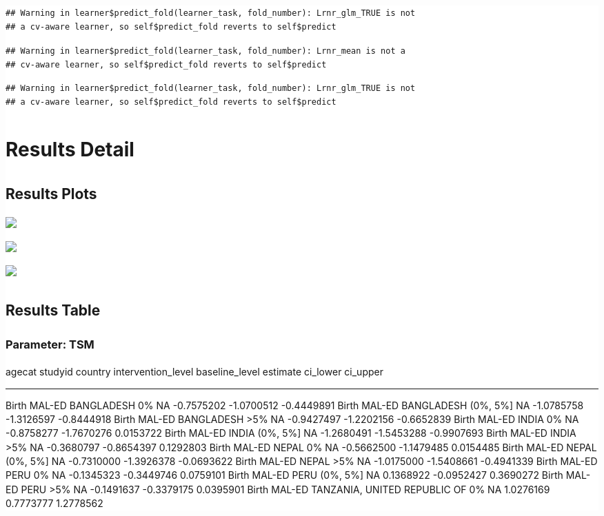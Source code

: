 ```
## Warning in learner$predict_fold(learner_task, fold_number): Lrnr_glm_TRUE is not
## a cv-aware learner, so self$predict_fold reverts to self$predict
```

```
## Warning in learner$predict_fold(learner_task, fold_number): Lrnr_mean is not a
## cv-aware learner, so self$predict_fold reverts to self$predict
```

```
## Warning in learner$predict_fold(learner_task, fold_number): Lrnr_glm_TRUE is not
## a cv-aware learner, so self$predict_fold reverts to self$predict
```




# Results Detail

## Results Plots
![](/tmp/f311231e-ebf1-4576-be97-7aa8edb71166/08791ae9-5eeb-4744-9707-970385d3e9ed/REPORT_files/figure-html/plot_tsm-1.png)



![](/tmp/f311231e-ebf1-4576-be97-7aa8edb71166/08791ae9-5eeb-4744-9707-970385d3e9ed/REPORT_files/figure-html/plot_ate-1.png)



![](/tmp/f311231e-ebf1-4576-be97-7aa8edb71166/08791ae9-5eeb-4744-9707-970385d3e9ed/REPORT_files/figure-html/plot_par-1.png)

## Results Table

### Parameter: TSM


agecat      studyid      country                        intervention_level   baseline_level      estimate     ci_lower     ci_upper
----------  -----------  -----------------------------  -------------------  ---------------  -----------  -----------  -----------
Birth       MAL-ED       BANGLADESH                     0%                   NA                -0.7575202   -1.0700512   -0.4449891
Birth       MAL-ED       BANGLADESH                     (0%, 5%]             NA                -1.0785758   -1.3126597   -0.8444918
Birth       MAL-ED       BANGLADESH                     >5%                  NA                -0.9427497   -1.2202156   -0.6652839
Birth       MAL-ED       INDIA                          0%                   NA                -0.8758277   -1.7670276    0.0153722
Birth       MAL-ED       INDIA                          (0%, 5%]             NA                -1.2680491   -1.5453288   -0.9907693
Birth       MAL-ED       INDIA                          >5%                  NA                -0.3680797   -0.8654397    0.1292803
Birth       MAL-ED       NEPAL                          0%                   NA                -0.5662500   -1.1479485    0.0154485
Birth       MAL-ED       NEPAL                          (0%, 5%]             NA                -0.7310000   -1.3926378   -0.0693622
Birth       MAL-ED       NEPAL                          >5%                  NA                -1.0175000   -1.5408661   -0.4941339
Birth       MAL-ED       PERU                           0%                   NA                -0.1345323   -0.3449746    0.0759101
Birth       MAL-ED       PERU                           (0%, 5%]             NA                 0.1368922   -0.0952427    0.3690272
Birth       MAL-ED       PERU                           >5%                  NA                -0.1491637   -0.3379175    0.0395901
Birth       MAL-ED       TANZANIA, UNITED REPUBLIC OF   0%                   NA                 1.0276169    0.7773777    1.2778562
